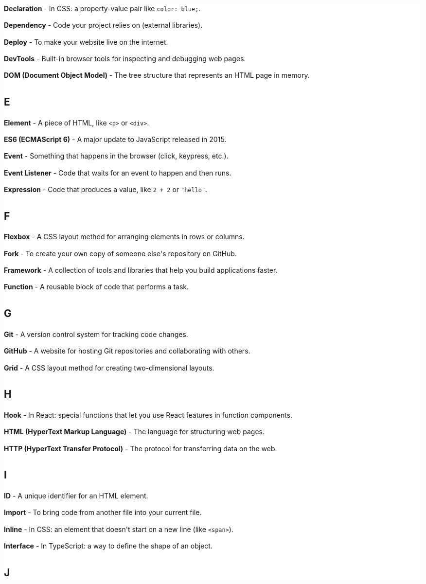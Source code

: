 **Declaration** - In CSS: a property-value pair like `color: blue;`.

**Dependency** - Code your project relies on (external libraries).

**Deploy** - To make your website live on the internet.

**DevTools** - Built-in browser tools for inspecting and debugging web pages.

**DOM (Document Object Model)** - The tree structure that represents an HTML page in memory.

## E

**Element** - A piece of HTML, like `<p>` or `<div>`.

**ES6 (ECMAScript 6)** - A major update to JavaScript released in 2015.

**Event** - Something that happens in the browser (click, keypress, etc.).

**Event Listener** - Code that waits for an event to happen and then runs.

**Expression** - Code that produces a value, like `2 + 2` or `"hello"`.

## F

**Flexbox** - A CSS layout method for arranging elements in rows or columns.

**Fork** - To create your own copy of someone else's repository on GitHub.

**Framework** - A collection of tools and libraries that help you build applications faster.

**Function** - A reusable block of code that performs a task.

## G

**Git** - A version control system for tracking code changes.

**GitHub** - A website for hosting Git repositories and collaborating with others.

**Grid** - A CSS layout method for creating two-dimensional layouts.

## H

**Hook** - In React: special functions that let you use React features in function components.

**HTML (HyperText Markup Language)** - The language for structuring web pages.

**HTTP (HyperText Transfer Protocol)** - The protocol for transferring data on the web.

## I

**ID** - A unique identifier for an HTML element.

**Import** - To bring code from another file into your current file.

**Inline** - In CSS: an element that doesn't start on a new line (like `<span>`).

**Interface** - In TypeScript: a way to define the shape of an object.

## J
